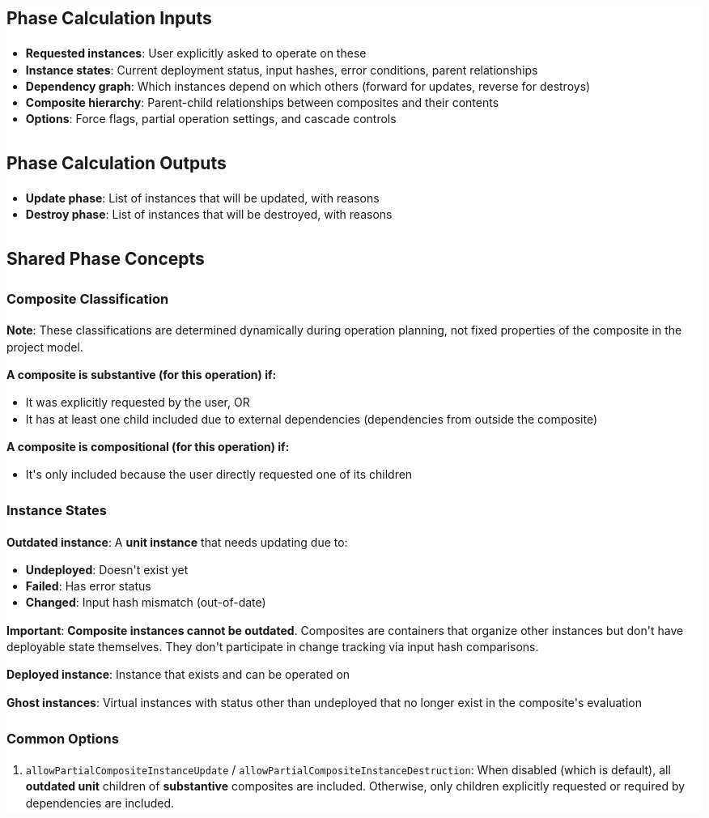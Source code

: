 ## Phase Calculation Inputs

- **Requested instances**: User explicitly asked to operate on these
- **Instance states**: Current deployment status, input hashes, error conditions, parent relationships
- **Dependency graph**: Which instances depend on which others (forward for updates, reverse for destroys)
- **Composite hierarchy**: Parent-child relationships between composites and their contents
- **Options**: Force flags, partial operation settings, and cascade controls

## Phase Calculation Outputs

- **Update phase**: List of instances that will be updated, with reasons
- **Destroy phase**: List of instances that will be destroyed, with reasons

## Shared Phase Concepts

### Composite Classification

**Note**: These classifications are determined dynamically during operation planning, not fixed properties of the composite in the project model.

**A composite is substantive (for this operation) if:**

- It was explicitly requested by the user, OR
- It has at least one child included due to external dependencies (dependencies from outside the composite)

**A composite is compositional (for this operation) if:**

- It's only included because the user directly requested one of its children

### Instance States

**Outdated instance**: A **unit instance** that needs updating due to:

- **Undeployed**: Doesn't exist yet
- **Failed**: Has error status
- **Changed**: Input hash mismatch (out-of-date)

**Important**: **Composite instances cannot be outdated**. Composites are containers that organize other instances but don't have deployable state themselves. They don't participate in change tracking via input hash comparisons.

**Deployed instance**: Instance that exists and can be operated on

**Ghost instances**: Virtual instances with status other than undeployed that no longer exist in the composite's evaluation

### Common Options

1. `allowPartialCompositeInstanceUpdate` / `allowPartialCompositeInstanceDestruction`:
   When disabled (which is default), all **outdated unit** children of **substantive** composites are included. Otherwise, only children explicitly requested or required by dependencies are included.
